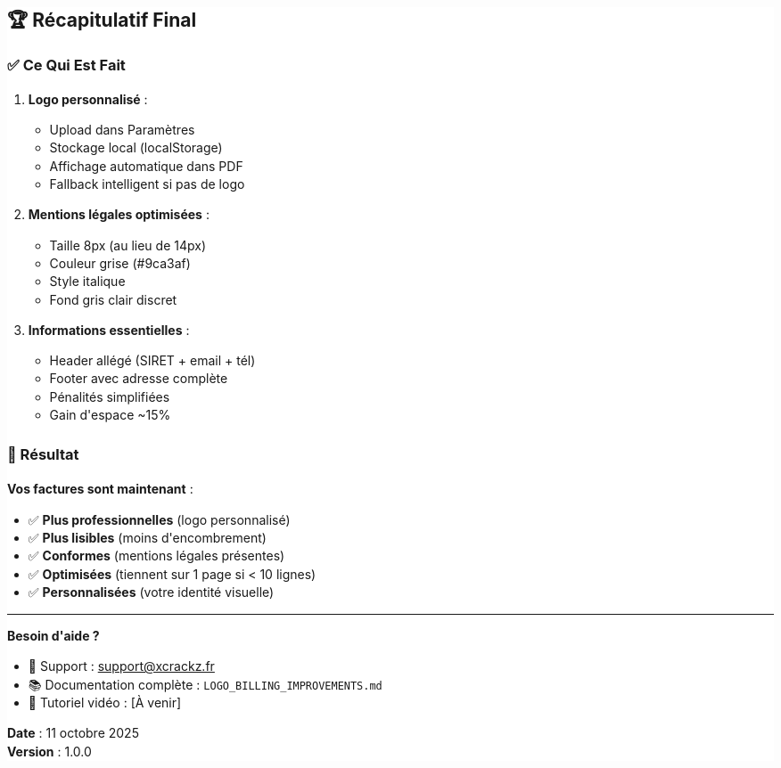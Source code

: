 
## 🏆 Récapitulatif Final

### ✅ Ce Qui Est Fait

1. **Logo personnalisé** :
   - Upload dans Paramètres
   - Stockage local (localStorage)
   - Affichage automatique dans PDF
   - Fallback intelligent si pas de logo

2. **Mentions légales optimisées** :
   - Taille 8px (au lieu de 14px)
   - Couleur grise (#9ca3af)
   - Style italique
   - Fond gris clair discret

3. **Informations essentielles** :
   - Header allégé (SIRET + email + tél)
   - Footer avec adresse complète
   - Pénalités simplifiées
   - Gain d'espace ~15%

### 🎉 Résultat

**Vos factures sont maintenant** :
- ✅ **Plus professionnelles** (logo personnalisé)
- ✅ **Plus lisibles** (moins d'encombrement)
- ✅ **Conformes** (mentions légales présentes)
- ✅ **Optimisées** (tiennent sur 1 page si < 10 lignes)
- ✅ **Personnalisées** (votre identité visuelle)

---

**Besoin d'aide ?**
- 📧 Support : support@xcrackz.fr
- 📚 Documentation complète : `LOGO_BILLING_IMPROVEMENTS.md`
- 🎥 Tutoriel vidéo : [À venir]

**Date** : 11 octobre 2025  
**Version** : 1.0.0
